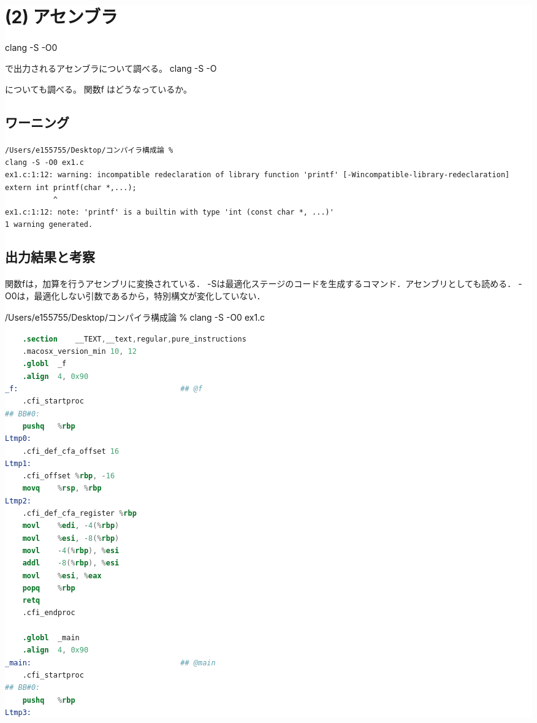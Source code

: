 # (2) アセンブラ

   clang -S  -O0

で出力されるアセンブラについて調べる。
   clang -S  -O

についても調べる。
関数f はどうなっているか。

## ワーニング
```
/Users/e155755/Desktop/コンパイラ構成論 %
clang -S -O0 ex1.c
ex1.c:1:12: warning: incompatible redeclaration of library function 'printf' [-Wincompatible-library-redeclaration]
extern int printf(char *,...);
           ^
ex1.c:1:12: note: 'printf' is a builtin with type 'int (const char *, ...)'
1 warning generated.

```

## 出力結果と考察
関数fは，加算を行うアセンブリに変換されている．
-Sは最適化ステージのコードを生成するコマンド．アセンブリとしても読める．
-O0は，最適化しない引数であるから，特別構文が変化していない．


/Users/e155755/Desktop/コンパイラ構成論 %
clang -S -O0 ex1.c

```ex1.s
	.section	__TEXT,__text,regular,pure_instructions
	.macosx_version_min 10, 12
	.globl	_f
	.align	4, 0x90
_f:                                     ## @f
	.cfi_startproc
## BB#0:
	pushq	%rbp
Ltmp0:
	.cfi_def_cfa_offset 16
Ltmp1:
	.cfi_offset %rbp, -16
	movq	%rsp, %rbp
Ltmp2:
	.cfi_def_cfa_register %rbp
	movl	%edi, -4(%rbp)
	movl	%esi, -8(%rbp)
	movl	-4(%rbp), %esi
	addl	-8(%rbp), %esi
	movl	%esi, %eax
	popq	%rbp
	retq
	.cfi_endproc

	.globl	_main
	.align	4, 0x90
_main:                                  ## @main
	.cfi_startproc
## BB#0:
	pushq	%rbp
Ltmp3:
```